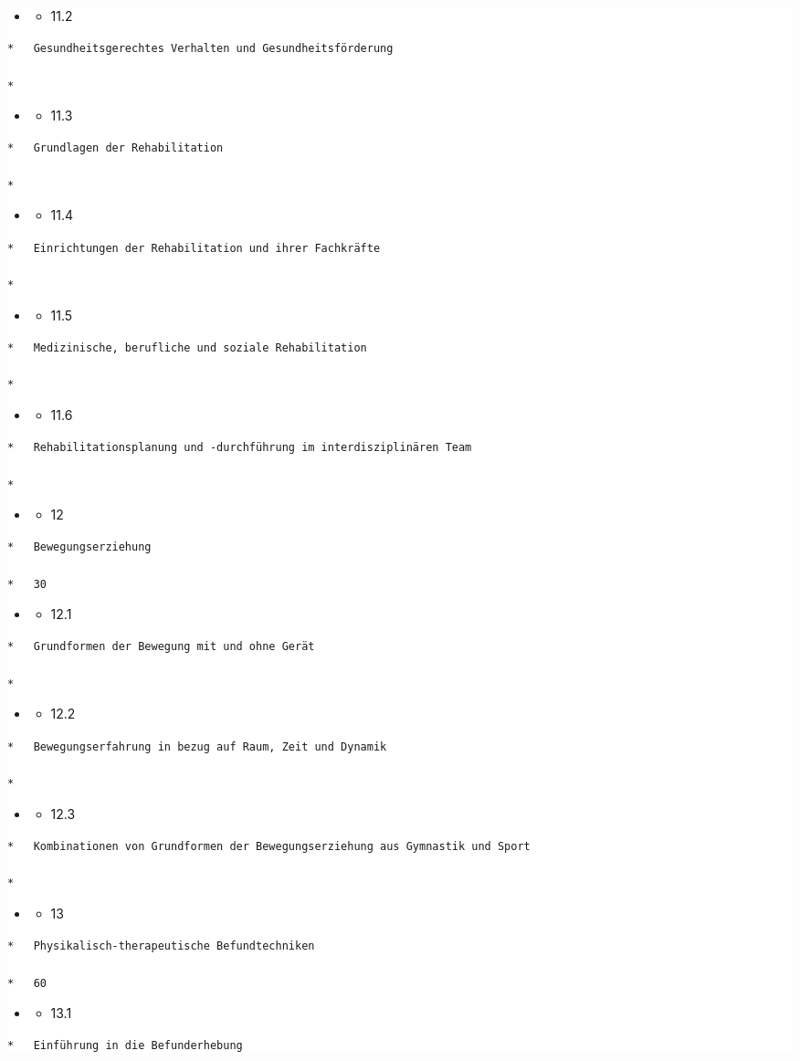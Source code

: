 *    *   11.2

    *   Gesundheitsgerechtes Verhalten und Gesundheitsförderung

    *

*    *   11.3

    *   Grundlagen der Rehabilitation

    *

*    *   11.4

    *   Einrichtungen der Rehabilitation und ihrer Fachkräfte

    *

*    *   11.5

    *   Medizinische, berufliche und soziale Rehabilitation

    *

*    *   11.6

    *   Rehabilitationsplanung und -durchführung im interdisziplinären Team

    *

*    *   12

    *   Bewegungserziehung

    *   30


*    *   12.1

    *   Grundformen der Bewegung mit und ohne Gerät

    *

*    *   12.2

    *   Bewegungserfahrung in bezug auf Raum, Zeit und Dynamik

    *

*    *   12.3

    *   Kombinationen von Grundformen der Bewegungserziehung aus Gymnastik und Sport

    *

*    *   13

    *   Physikalisch-therapeutische Befundtechniken

    *   60


*    *   13.1

    *   Einführung in die Befunderhebung
